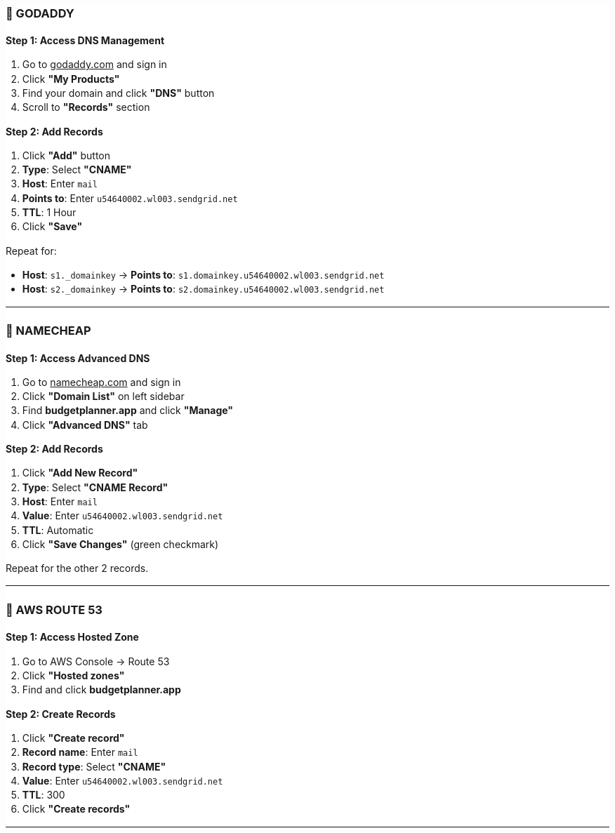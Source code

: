 
### **🔸 GODADDY**

**Step 1: Access DNS Management**
1. Go to [godaddy.com](https://godaddy.com) and sign in
2. Click **"My Products"** 
3. Find your domain and click **"DNS"** button
4. Scroll to **"Records"** section

**Step 2: Add Records**
1. Click **"Add"** button
2. **Type**: Select **"CNAME"**
3. **Host**: Enter `mail`
4. **Points to**: Enter `u54640002.wl003.sendgrid.net`
5. **TTL**: 1 Hour
6. Click **"Save"**

Repeat for:
- **Host**: `s1._domainkey` → **Points to**: `s1.domainkey.u54640002.wl003.sendgrid.net`
- **Host**: `s2._domainkey` → **Points to**: `s2.domainkey.u54640002.wl003.sendgrid.net`

---

### **🔸 NAMECHEAP**

**Step 1: Access Advanced DNS**
1. Go to [namecheap.com](https://namecheap.com) and sign in
2. Click **"Domain List"** on left sidebar
3. Find **budgetplanner.app** and click **"Manage"**
4. Click **"Advanced DNS"** tab

**Step 2: Add Records**
1. Click **"Add New Record"**
2. **Type**: Select **"CNAME Record"**
3. **Host**: Enter `mail`
4. **Value**: Enter `u54640002.wl003.sendgrid.net`
5. **TTL**: Automatic
6. Click **"Save Changes"** (green checkmark)

Repeat for the other 2 records.

---

### **🔸 AWS ROUTE 53**

**Step 1: Access Hosted Zone**
1. Go to AWS Console → Route 53
2. Click **"Hosted zones"**
3. Find and click **budgetplanner.app**

**Step 2: Create Records**
1. Click **"Create record"**
2. **Record name**: Enter `mail`
3. **Record type**: Select **"CNAME"**
4. **Value**: Enter `u54640002.wl003.sendgrid.net`
5. **TTL**: 300
6. Click **"Create records"**

---